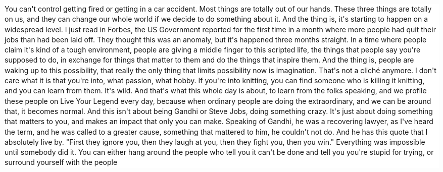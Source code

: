 You can&#39;t control getting fired
or getting in a car accident.
Most things are totally out of our hands.
These three things are totally on us,
and they can change our whole world
if we decide to do something about it.
And the thing is, it&#39;s starting to happen
on a widespread level.
I just read in Forbes, the US Government
reported for the first time
in a month where more people
had quit their jobs
than had been laid off.
They thought this was an anomaly,
but it&#39;s happened three months straight.
In a time where people claim
it&#39;s kind of a tough environment,
people are giving a middle finger
to this scripted life,
the things that people
say you&#39;re supposed to do,
in exchange for things that matter to them
and do the things that inspire them.
And the thing is, people
are waking up to this possibility,
that really the only thing that limits
possibility now is imagination.
That&#39;s not a cliché anymore.
I don&#39;t care what it is that you&#39;re into,
what passion, what hobby.
If you&#39;re into knitting, you can find
someone who is killing it knitting,
and you can learn from them. It&#39;s wild.
And that&#39;s what this whole day is about,
to learn from the folks speaking,
and we profile these people
on Live Your Legend every day,
because when ordinary people
are doing the extraordinary,
and we can be around that,
it becomes normal.
And this isn&#39;t about being Gandhi
or Steve Jobs, doing something crazy.
It&#39;s just about doing something
that matters to you,
and makes an impact
that only you can make.
Speaking of Gandhi,
he was a recovering lawyer,
as I&#39;ve heard the term,
and he was called to a greater cause,
something that mattered to him,
he couldn&#39;t not do.
And he has this quote
that I absolutely live by.
&quot;First they ignore you,
then they laugh at you,
then they fight you, then you win.&quot;
Everything was impossible
until somebody did it.
You can either hang around the people
who tell you it can&#39;t be done
and tell you you&#39;re stupid for trying,
or surround yourself with the people